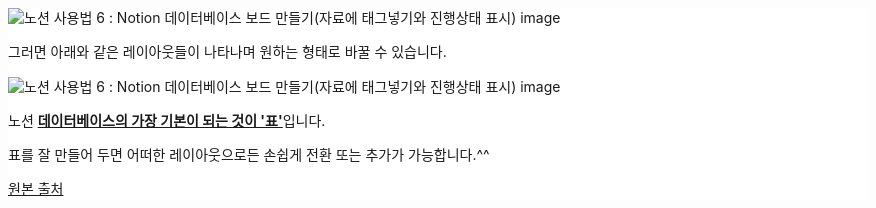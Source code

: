 

![노션 사용법 6 : Notion 데이터베이스 보드 만들기(자료에 태그넣기와 진행상태 표시) image](https://image.lemoncloud.io/a78ec2ae-cb87-4157-9d1f-73294a90c8a2)



그러면 아래와 같은 레이아웃들이 나타나며 원하는 형태로 바꿀 수 있습니다.



![노션 사용법 6 : Notion 데이터베이스 보드 만들기(자료에 태그넣기와 진행상태 표시) image](https://image.lemoncloud.io/a121232a-2e4c-46a4-ac10-62ddacda2c04)



노션 <u>**데이터베이스의 가장 기본이 되는 것이 '표'**</u>입니다. 

표를 잘 만들어 두면 어떠한 레이아웃으로든 손쉽게 전환 또는 추가가 가능합니다.^^





[원본 출처](https://m.blog.naver.com/kairoskyk/223441794050?recommendTrackingCode=2)

